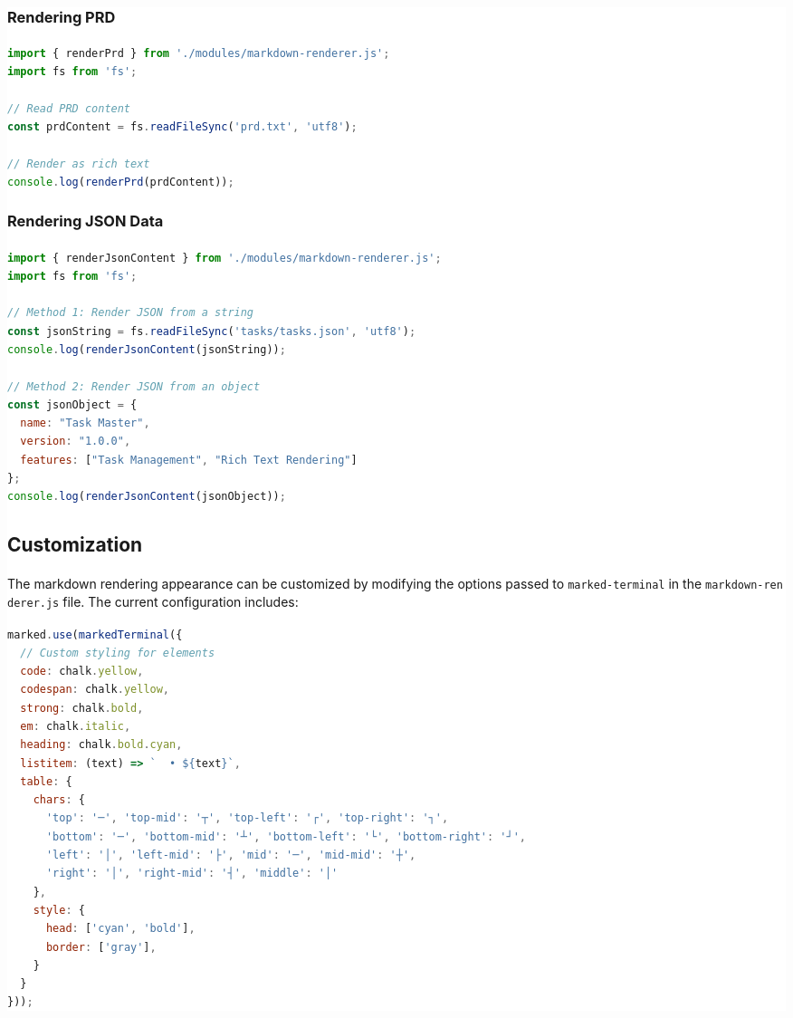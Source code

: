 ### Rendering PRD

```javascript
import { renderPrd } from './modules/markdown-renderer.js';
import fs from 'fs';

// Read PRD content
const prdContent = fs.readFileSync('prd.txt', 'utf8');

// Render as rich text
console.log(renderPrd(prdContent));
```

### Rendering JSON Data

```javascript
import { renderJsonContent } from './modules/markdown-renderer.js';
import fs from 'fs';

// Method 1: Render JSON from a string
const jsonString = fs.readFileSync('tasks/tasks.json', 'utf8');
console.log(renderJsonContent(jsonString));

// Method 2: Render JSON from an object
const jsonObject = { 
  name: "Task Master", 
  version: "1.0.0",
  features: ["Task Management", "Rich Text Rendering"] 
};
console.log(renderJsonContent(jsonObject));
```

## Customization

The markdown rendering appearance can be customized by modifying the options passed to `marked-terminal` in the `markdown-renderer.js` file. The current configuration includes:

```javascript
marked.use(markedTerminal({
  // Custom styling for elements
  code: chalk.yellow,
  codespan: chalk.yellow,
  strong: chalk.bold,
  em: chalk.italic,
  heading: chalk.bold.cyan,
  listitem: (text) => `  • ${text}`,
  table: {
    chars: {
      'top': '─', 'top-mid': '┬', 'top-left': '┌', 'top-right': '┐',
      'bottom': '─', 'bottom-mid': '┴', 'bottom-left': '└', 'bottom-right': '┘',
      'left': '│', 'left-mid': '├', 'mid': '─', 'mid-mid': '┼',
      'right': '│', 'right-mid': '┤', 'middle': '│'
    },
    style: {
      head: ['cyan', 'bold'],
      border: ['gray'],
    }
  }
}));
```
